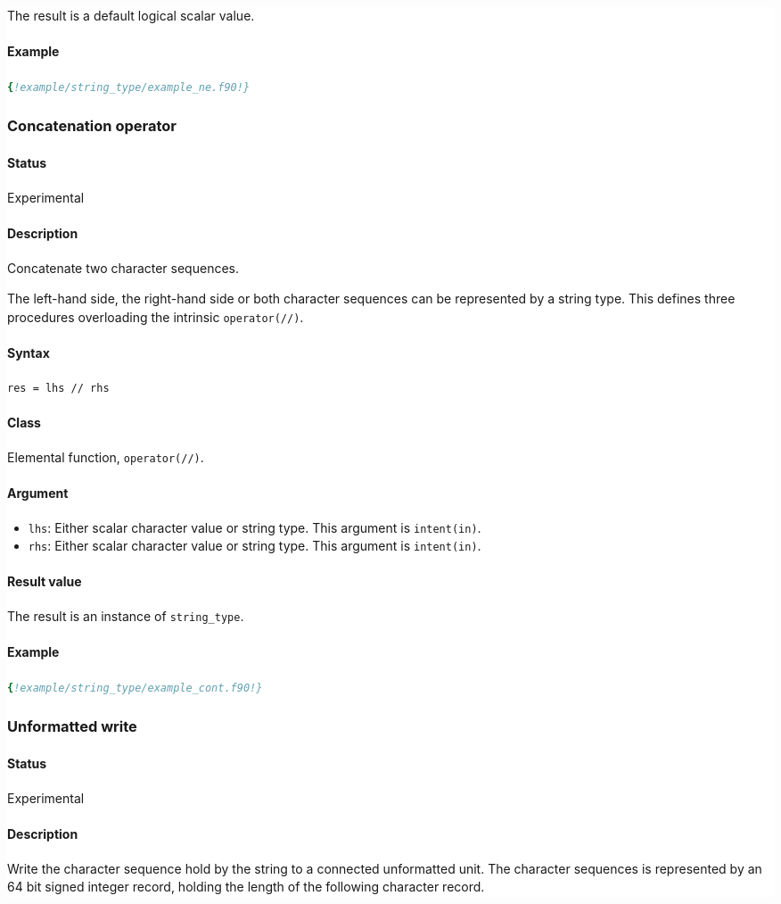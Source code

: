The result is a default logical scalar value.

#### Example

```fortran
{!example/string_type/example_ne.f90!}
```



### Concatenation operator

#### Status

Experimental

#### Description

Concatenate two character sequences.

The left-hand side, the right-hand side or both character sequences can
be represented by a string type.
This defines three procedures overloading the intrinsic `operator(//)`.

#### Syntax

`res = lhs // rhs`

#### Class

Elemental function, `operator(//)`.

#### Argument

- `lhs`: Either scalar character value or string type. This argument is `intent(in)`.
- `rhs`: Either scalar character value or string type. This argument is `intent(in)`.

#### Result value

The result is an instance of `string_type`.

#### Example

```fortran
{!example/string_type/example_cont.f90!}
```



### Unformatted write

#### Status

Experimental

#### Description

Write the character sequence hold by the string to a connected unformatted unit.
The character sequences is represented by an 64 bit signed integer record,
holding the length of the following character record.
